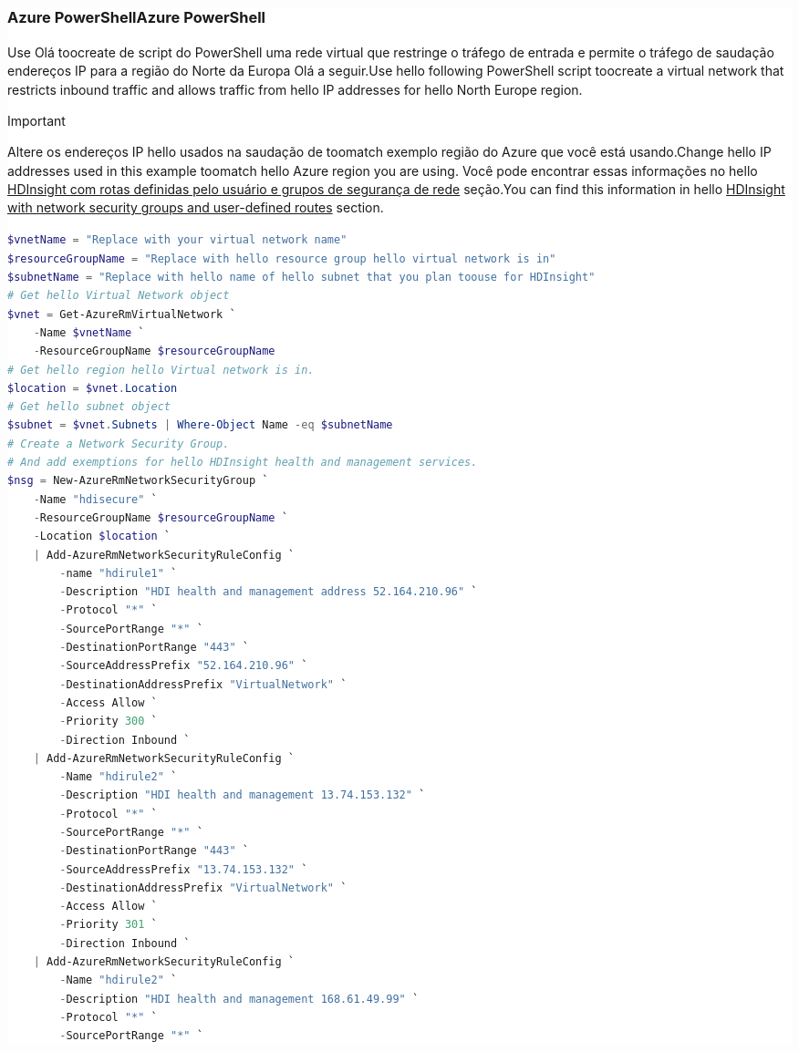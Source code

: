 ### <a name="azure-powershell"></a><span data-ttu-id="85aa5-429">Azure PowerShell</span><span class="sxs-lookup"><span data-stu-id="85aa5-429">Azure PowerShell</span></span>

<span data-ttu-id="85aa5-430">Use Olá toocreate de script do PowerShell uma rede virtual que restringe o tráfego de entrada e permite o tráfego de saudação endereços IP para a região do Norte da Europa Olá a seguir.</span><span class="sxs-lookup"><span data-stu-id="85aa5-430">Use hello following PowerShell script toocreate a virtual network that restricts inbound traffic and allows traffic from hello IP addresses for hello North Europe region.</span></span>

> [!IMPORTANT]
> <span data-ttu-id="85aa5-431">Altere os endereços IP hello usados na saudação de toomatch exemplo região do Azure que você está usando.</span><span class="sxs-lookup"><span data-stu-id="85aa5-431">Change hello IP addresses used in this example toomatch hello Azure region you are using.</span></span> <span data-ttu-id="85aa5-432">Você pode encontrar essas informações no hello [HDInsight com rotas definidas pelo usuário e grupos de segurança de rede](#hdinsight-ip) seção.</span><span class="sxs-lookup"><span data-stu-id="85aa5-432">You can find this information in hello [HDInsight with network security groups and user-defined routes](#hdinsight-ip) section.</span></span>

```powershell
$vnetName = "Replace with your virtual network name"
$resourceGroupName = "Replace with hello resource group hello virtual network is in"
$subnetName = "Replace with hello name of hello subnet that you plan toouse for HDInsight"
# Get hello Virtual Network object
$vnet = Get-AzureRmVirtualNetwork `
    -Name $vnetName `
    -ResourceGroupName $resourceGroupName
# Get hello region hello Virtual network is in.
$location = $vnet.Location
# Get hello subnet object
$subnet = $vnet.Subnets | Where-Object Name -eq $subnetName
# Create a Network Security Group.
# And add exemptions for hello HDInsight health and management services.
$nsg = New-AzureRmNetworkSecurityGroup `
    -Name "hdisecure" `
    -ResourceGroupName $resourceGroupName `
    -Location $location `
    | Add-AzureRmNetworkSecurityRuleConfig `
        -name "hdirule1" `
        -Description "HDI health and management address 52.164.210.96" `
        -Protocol "*" `
        -SourcePortRange "*" `
        -DestinationPortRange "443" `
        -SourceAddressPrefix "52.164.210.96" `
        -DestinationAddressPrefix "VirtualNetwork" `
        -Access Allow `
        -Priority 300 `
        -Direction Inbound `
    | Add-AzureRmNetworkSecurityRuleConfig `
        -Name "hdirule2" `
        -Description "HDI health and management 13.74.153.132" `
        -Protocol "*" `
        -SourcePortRange "*" `
        -DestinationPortRange "443" `
        -SourceAddressPrefix "13.74.153.132" `
        -DestinationAddressPrefix "VirtualNetwork" `
        -Access Allow `
        -Priority 301 `
        -Direction Inbound `
    | Add-AzureRmNetworkSecurityRuleConfig `
        -Name "hdirule2" `
        -Description "HDI health and management 168.61.49.99" `
        -Protocol "*" `
        -SourcePortRange "*" `
```
